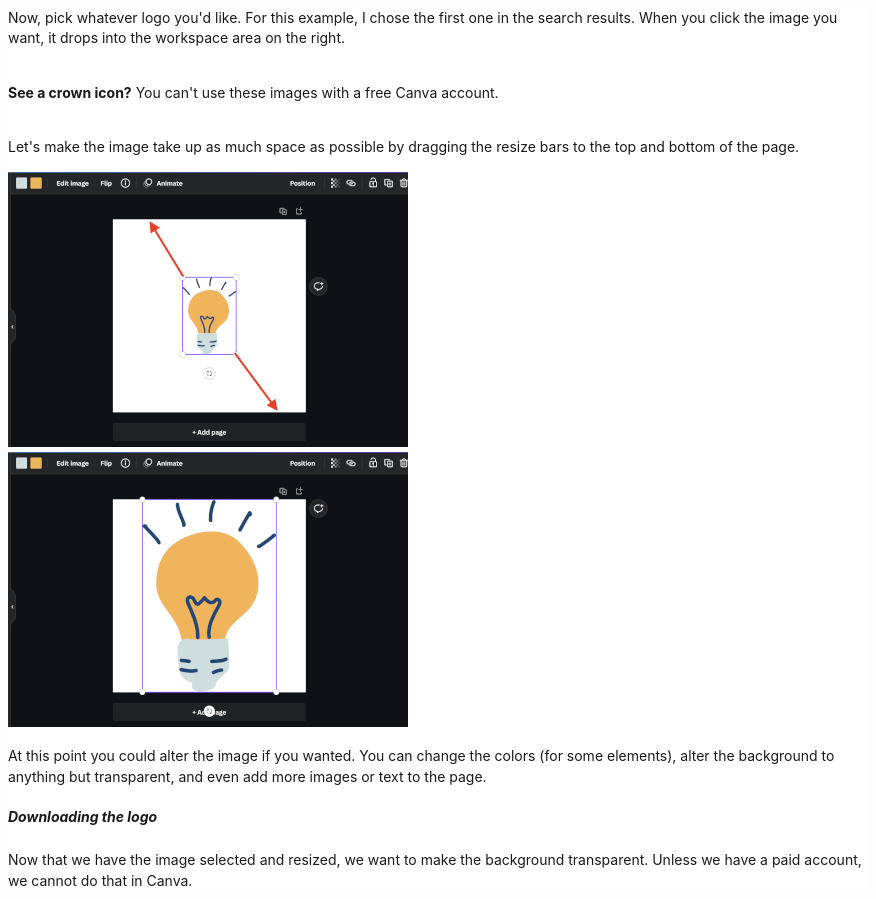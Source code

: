 
Now, pick whatever logo you'd like. For this example, I chose the first one in the search results. When you click the image you want, it drops into the workspace area on the right.

<br>
<div class="alert alert-warning" role="alert">
    <span class="alert-inner--icon"><i class="fa fa-exclamation-triangle"></i></span>
    <span><strong>See a crown icon?</strong> You can't use these images with a free Canva account.</span>
</div>
<br>

Let's make the image take up as much space as possible by dragging the resize bars to the top and bottom of the page.

<div class="row">
<div class="col-md-6"><img src="/assets/img/blog-images/canva-image-resize.png" style="max-width:400px;"></div>
<div class="col-md-6"><img src="/assets/img/blog-images/canva-image-resized.png" style="max-width:400px;"></div>
</div>

At this point you could alter the image if you wanted. You can change the colors (for some elements), alter the background to anything but transparent, and even add more images or text to the page.

##### Downloading the logo
Now that we have the image selected and resized, we want to make the background transparent. Unless we have a paid account, we cannot do that in Canva.
